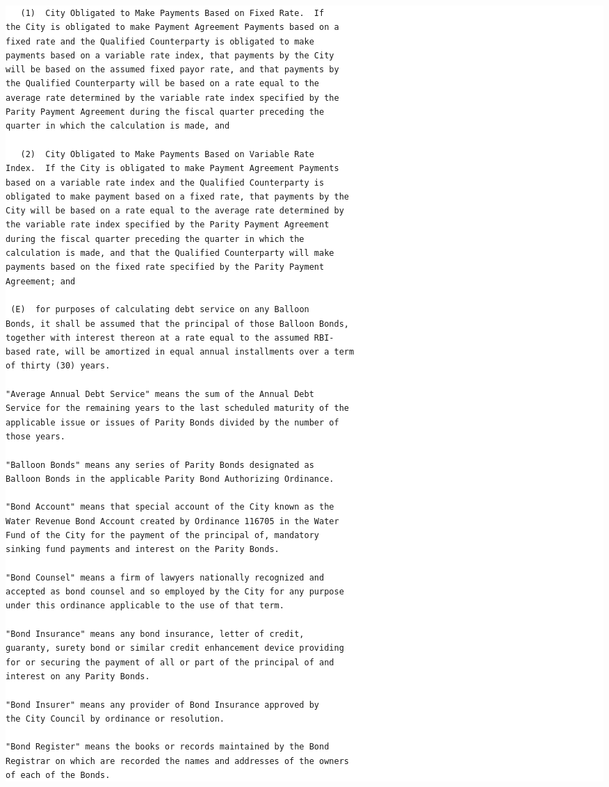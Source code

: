        (1)  City Obligated to Make Payments Based on Fixed Rate.  If  
    the City is obligated to make Payment Agreement Payments based on a  
    fixed rate and the Qualified Counterparty is obligated to make  
    payments based on a variable rate index, that payments by the City  
    will be based on the assumed fixed payor rate, and that payments by  
    the Qualified Counterparty will be based on a rate equal to the  
    average rate determined by the variable rate index specified by the  
    Parity Payment Agreement during the fiscal quarter preceding the  
    quarter in which the calculation is made, and  
  
       (2)  City Obligated to Make Payments Based on Variable Rate  
    Index.  If the City is obligated to make Payment Agreement Payments  
    based on a variable rate index and the Qualified Counterparty is  
    obligated to make payment based on a fixed rate, that payments by the  
    City will be based on a rate equal to the average rate determined by  
    the variable rate index specified by the Parity Payment Agreement  
    during the fiscal quarter preceding the quarter in which the  
    calculation is made, and that the Qualified Counterparty will make  
    payments based on the fixed rate specified by the Parity Payment  
    Agreement; and  
  
     (E)  for purposes of calculating debt service on any Balloon  
    Bonds, it shall be assumed that the principal of those Balloon Bonds,  
    together with interest thereon at a rate equal to the assumed RBI-  
    based rate, will be amortized in equal annual installments over a term  
    of thirty (30) years.  
  
    "Average Annual Debt Service" means the sum of the Annual Debt  
    Service for the remaining years to the last scheduled maturity of the  
    applicable issue or issues of Parity Bonds divided by the number of  
    those years.  
  
    "Balloon Bonds" means any series of Parity Bonds designated as  
    Balloon Bonds in the applicable Parity Bond Authorizing Ordinance.  
  
    "Bond Account" means that special account of the City known as the  
    Water Revenue Bond Account created by Ordinance 116705 in the Water  
    Fund of the City for the payment of the principal of, mandatory  
    sinking fund payments and interest on the Parity Bonds.  
  
    "Bond Counsel" means a firm of lawyers nationally recognized and  
    accepted as bond counsel and so employed by the City for any purpose  
    under this ordinance applicable to the use of that term.  
  
    "Bond Insurance" means any bond insurance, letter of credit,  
    guaranty, surety bond or similar credit enhancement device providing  
    for or securing the payment of all or part of the principal of and  
    interest on any Parity Bonds.  
  
    "Bond Insurer" means any provider of Bond Insurance approved by  
    the City Council by ordinance or resolution.  
  
    "Bond Register" means the books or records maintained by the Bond  
    Registrar on which are recorded the names and addresses of the owners  
    of each of the Bonds.  
  